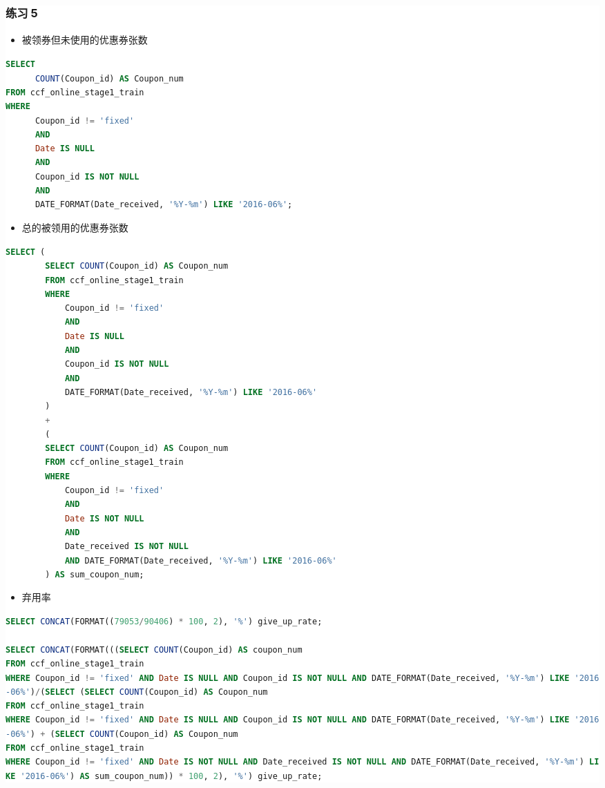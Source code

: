 
### 练习 5

* 被领券但未使用的优惠券张数

```sql
SELECT 
      COUNT(Coupon_id) AS Coupon_num  
FROM ccf_online_stage1_train  
WHERE 
      Coupon_id != 'fixed' 
      AND 
      Date IS NULL 
      AND 
      Coupon_id IS NOT NULL 
      AND 
      DATE_FORMAT(Date_received, '%Y-%m') LIKE '2016-06%';
```

* 总的被领用的优惠券张数

```sql
SELECT (
        SELECT COUNT(Coupon_id) AS Coupon_num  
        FROM ccf_online_stage1_train  
        WHERE 
            Coupon_id != 'fixed' 
            AND 
            Date IS NULL 
            AND 
            Coupon_id IS NOT NULL 
            AND 
            DATE_FORMAT(Date_received, '%Y-%m') LIKE '2016-06%'
        ) 
        + 
        (
        SELECT COUNT(Coupon_id) AS Coupon_num  
        FROM ccf_online_stage1_train  
        WHERE 
            Coupon_id != 'fixed' 
            AND 
            Date IS NOT NULL 
            AND 
            Date_received IS NOT NULL 
            AND DATE_FORMAT(Date_received, '%Y-%m') LIKE '2016-06%'
        ) AS sum_coupon_num;
```

* 弃用率

```sql
SELECT CONCAT(FORMAT((79053/90406) * 100, 2), '%') give_up_rate;

SELECT CONCAT(FORMAT(((SELECT COUNT(Coupon_id) AS coupon_num  
FROM ccf_online_stage1_train  
WHERE Coupon_id != 'fixed' AND Date IS NULL AND Coupon_id IS NOT NULL AND DATE_FORMAT(Date_received, '%Y-%m') LIKE '2016-06%')/(SELECT (SELECT COUNT(Coupon_id) AS Coupon_num  
FROM ccf_online_stage1_train  
WHERE Coupon_id != 'fixed' AND Date IS NULL AND Coupon_id IS NOT NULL AND DATE_FORMAT(Date_received, '%Y-%m') LIKE '2016-06%') + (SELECT COUNT(Coupon_id) AS Coupon_num  
FROM ccf_online_stage1_train  
WHERE Coupon_id != 'fixed' AND Date IS NOT NULL AND Date_received IS NOT NULL AND DATE_FORMAT(Date_received, '%Y-%m') LIKE '2016-06%') AS sum_coupon_num)) * 100, 2), '%') give_up_rate;
```
